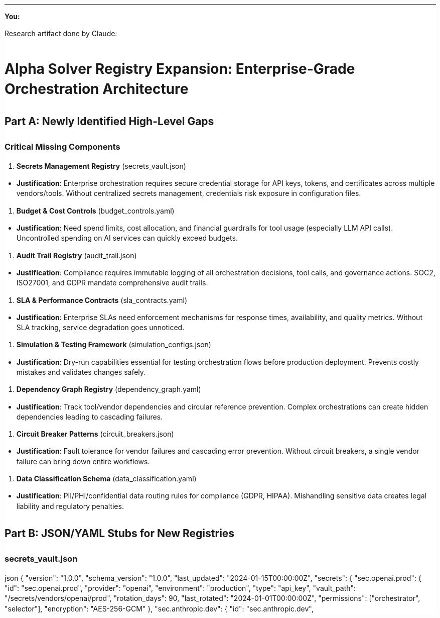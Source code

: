 * * *

**You:**

Research artifact done by Claude:

# Alpha Solver Registry Expansion: Enterprise-Grade Orchestration Architecture

## Part A: Newly Identified High-Level Gaps

### Critical Missing Components

1. **Secrets Management Registry** (secrets_vault.json)
- **Justification**: Enterprise orchestration requires secure credential storage for API keys, tokens, and certificates across multiple vendors/tools. Without centralized secrets management, credentials risk exposure in configuration files.
1. **Budget & Cost Controls** (budget_controls.yaml)
- **Justification**: Need spend limits, cost allocation, and financial guardrails for tool usage (especially LLM API calls). Uncontrolled spending on AI services can quickly exceed budgets.
1. **Audit Trail Registry** (audit_trail.json)
- **Justification**: Compliance requires immutable logging of all orchestration decisions, tool calls, and governance actions. SOC2, ISO27001, and GDPR mandate comprehensive audit trails.
1. **SLA & Performance Contracts** (sla_contracts.yaml)
- **Justification**: Enterprise SLAs need enforcement mechanisms for response times, availability, and quality metrics. Without SLA tracking, service degradation goes unnoticed.
1. **Simulation & Testing Framework** (simulation_configs.json)
- **Justification**: Dry-run capabilities essential for testing orchestration flows before production deployment. Prevents costly mistakes and validates changes safely.
1. **Dependency Graph Registry** (dependency_graph.yaml)
- **Justification**: Track tool/vendor dependencies and circular reference prevention. Complex orchestrations can create hidden dependencies leading to cascading failures.
1. **Circuit Breaker Patterns** (circuit_breakers.json)
- **Justification**: Fault tolerance for vendor failures and cascading error prevention. Without circuit breakers, a single vendor failure can bring down entire workflows.
1. **Data Classification Schema** (data_classification.yaml)
- **Justification**: PII/PHI/confidential data routing rules for compliance (GDPR, HIPAA). Mishandling sensitive data creates legal liability and regulatory penalties.

## Part B: JSON/YAML Stubs for New Registries

### secrets_vault.json


json
{
  "version": "1.0.0",
  "schema_version": "1.0.0",
  "last_updated": "2024-01-15T00:00:00Z",
  "secrets": {
    "sec.openai.prod": {
      "id": "sec.openai.prod",
      "provider": "openai",
      "environment": "production",
      "type": "api_key",
      "vault_path": "/secrets/vendors/openai/prod",
      "rotation_days": 90,
      "last_rotated": "2024-01-01T00:00:00Z",
      "permissions": ["orchestrator", "selector"],
      "encryption": "AES-256-GCM"
    },
    "sec.anthropic.dev": {
      "id": "sec.anthropic.dev",